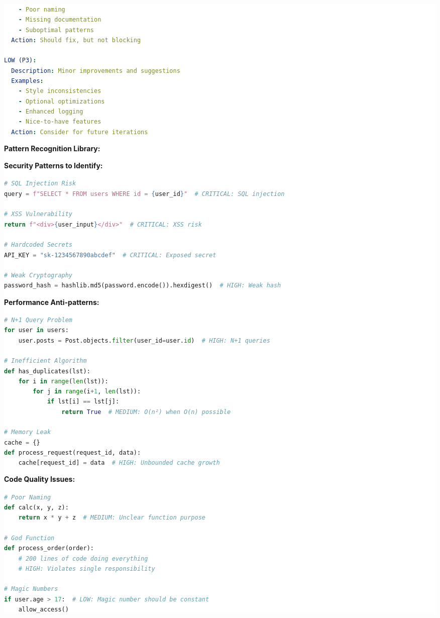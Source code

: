 ```yaml
    - Poor naming
    - Missing documentation
    - Suboptimal patterns
  Action: Should fix, but not blocking

LOW (P3):
  Description: Minor improvements and suggestions
  Examples:
    - Style inconsistencies
    - Optional optimizations
    - Enhanced logging
    - Nice-to-have features
  Action: Consider for future iterations
```

**Pattern Recognition Library:**

**Security Patterns to Identify:**
```python
# SQL Injection Risk
query = f"SELECT * FROM users WHERE id = {user_id}"  # CRITICAL: SQL injection

# XSS Vulnerability
return f"<div>{user_input}</div>"  # CRITICAL: XSS risk

# Hardcoded Secrets
API_KEY = "sk-1234567890abcdef"  # CRITICAL: Exposed secret

# Weak Cryptography
password_hash = hashlib.md5(password.encode()).hexdigest()  # HIGH: Weak hash
```

**Performance Anti-patterns:**
```python
# N+1 Query Problem
for user in users:
    user.posts = Post.objects.filter(user_id=user.id)  # HIGH: N+1 queries

# Inefficient Algorithm
def has_duplicates(lst):
    for i in range(len(lst)):
        for j in range(i+1, len(lst)):
            if lst[i] == lst[j]:
                return True  # MEDIUM: O(n²) when O(n) possible

# Memory Leak
cache = {}
def process_request(request_id, data):
    cache[request_id] = data  # HIGH: Unbounded cache growth
```

**Code Quality Issues:**
```python
# Poor Naming
def calc(x, y, z):
    return x * y + z  # MEDIUM: Unclear function purpose

# God Function
def process_order(order):
    # 200 lines of code doing everything
    # HIGH: Violates single responsibility

# Magic Numbers
if user.age > 17:  # LOW: Magic number should be constant
    allow_access()
```